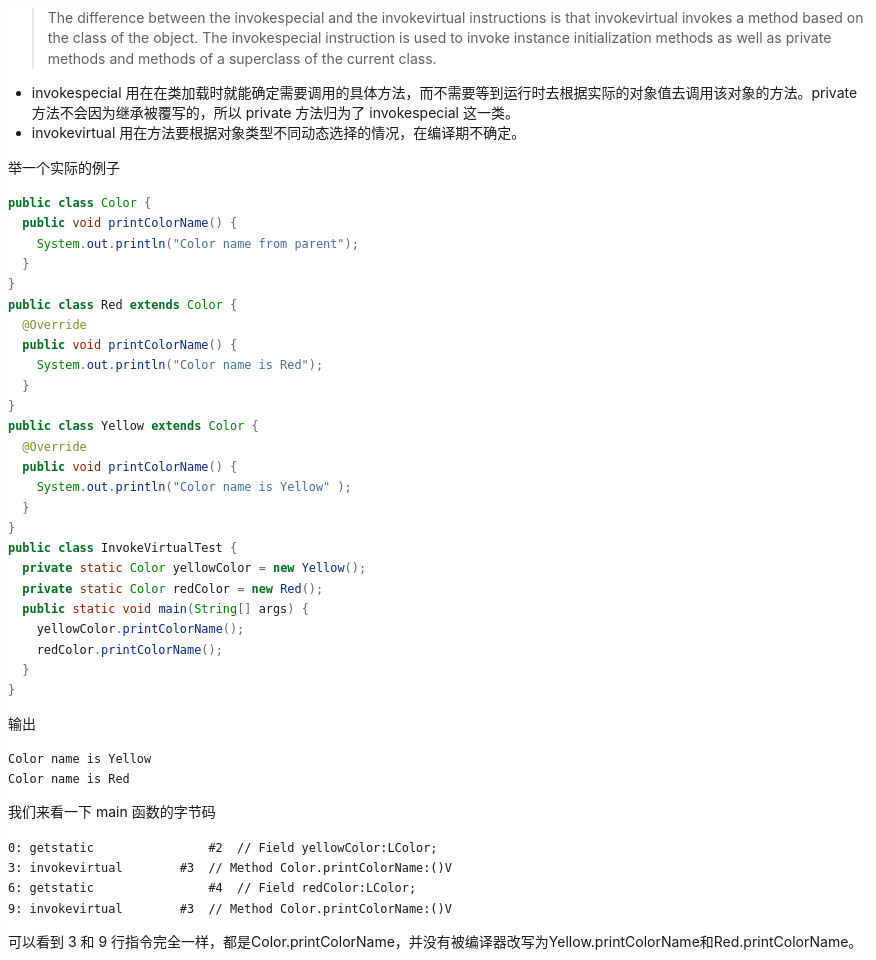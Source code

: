 > The difference between the invokespecial and the invokevirtual instructions is that invokevirtual invokes a method based on the class of the object. The invokespecial instruction is used to invoke instance initialization methods as well as private methods and methods of a superclass of the current class.

- invokespecial ⽤在在类加载时就能确定需要调⽤的具体⽅法，⽽不需要等到运⾏时去根据实际的对象值去调⽤该对象的⽅法。private ⽅法不会因为继承被覆写的，所以 private ⽅法归为了 invokespecial 这⼀类。
-  invokevirtual ⽤在⽅法要根据对象类型不同动态选择的情况，在编译期不确定。

举⼀个实际的例⼦

```java
public class Color { 
  public void printColorName() { 
    System.out.println("Color name from parent"); 
  } 
} 
public class Red extends Color { 
  @Override 
  public void printColorName() { 
    System.out.println("Color name is Red"); 
  } 
} 
public class Yellow extends Color { 
  @Override 
  public void printColorName() { 
    System.out.println("Color name is Yellow" ); 
  } 
} 
public class InvokeVirtualTest { 
  private static Color yellowColor = new Yellow(); 
  private static Color redColor = new Red(); 
  public static void main(String[] args) { 
    yellowColor.printColorName(); 
    redColor.printColorName(); 
  } 
}
```

输出 

```shell
Color name is Yellow 
Color name is Red
```

我们来看⼀下 main 函数的字节码

```shell
0: getstatic 				#2 	// Field yellowColor:LColor;
3: invokevirtual 		#3 	// Method Color.printColorName:()V
6: getstatic 				#4 	// Field redColor:LColor;
9: invokevirtual 		#3	// Method Color.printColorName:()V
```

可以看到 3 和 9 ⾏指令完全⼀样，都是Color.printColorName，并没有被编译器改写为Yellow.printColorName和Red.printColorName。
